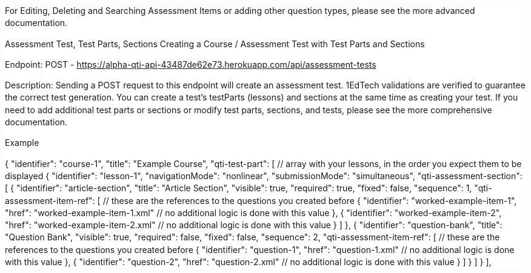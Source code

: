 
For Editing, Deleting and Searching Assessment Items or adding other question types, please see the more advanced documentation.

Assessment Test, Test Parts, Sections
Creating a Course / Assessment Test with Test Parts and Sections

Endpoint:
POST -  https://alpha-qti-api-43487de62e73.herokuapp.com/api/assessment-tests 


Description:
Sending a POST request to this endpoint will create an assessment test. 1EdTech validations are verified to guarantee the correct test generation. You can create a test’s testParts (lessons) and sections at the same time as creating your test. If you need to add additional test parts or sections or modify test parts, sections, and tests, please see the more comprehensive documentation.

Example

{
    "identifier": "course-1",
    "title": "Example Course",
    "qti-test-part": [ // array with your lessons, in the order you expect them to be displayed
        {
            "identifier": "lesson-1",
            "navigationMode": "nonlinear",
            "submissionMode": "simultaneous",
            "qti-assessment-section": [
                {
                    "identifier": "article-section",
                    "title": "Article Section",
                    "visible": true,
                    "required": true,
                    "fixed": false,
                    "sequence": 1,
                    "qti-assessment-item-ref": [ // these are the references to the questions you created before
                        {
                            "identifier": "worked-example-item-1",
                            "href": "worked-example-item-1.xml" // no additional logic is done with this value
                        },
                        {
                            "identifier": "worked-example-item-2",
                            "href": "worked-example-item-2.xml" // no additional logic is done with this value
                        }
                    ]
                },
                {
                    "identifier": "question-bank",
                    "title": "Question Bank",
                    "visible": true,
                    "required": false,
                    "fixed": false,
                    "sequence": 2,
                    "qti-assessment-item-ref": [ // these are the references to the questions you created before
                        {
                            "identifier": "question-1",
                            "href": "question-1.xml" // no additional logic is done with this value
                        },
                        {
                            "identifier": "question-2",
                            "href": "question-2.xml" // no additional logic is done with this value
                        }
                    ]
                }
            ]
        }
    ],